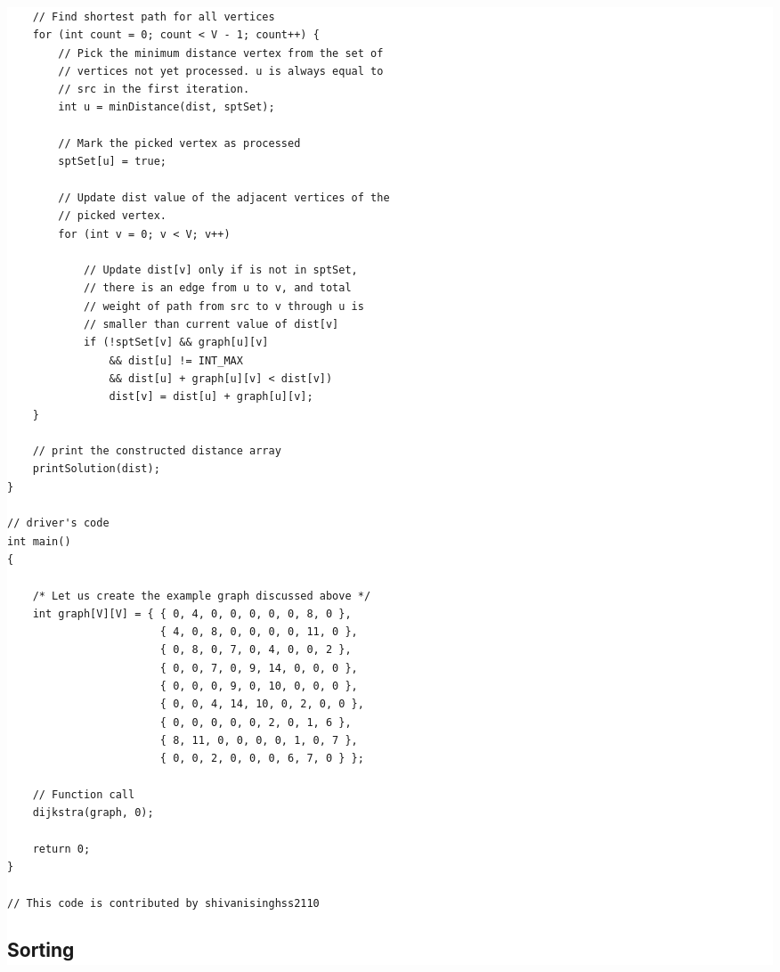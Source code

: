 ```
	// Find shortest path for all vertices
	for (int count = 0; count < V - 1; count++) {
		// Pick the minimum distance vertex from the set of
		// vertices not yet processed. u is always equal to
		// src in the first iteration.
		int u = minDistance(dist, sptSet);

		// Mark the picked vertex as processed
		sptSet[u] = true;

		// Update dist value of the adjacent vertices of the
		// picked vertex.
		for (int v = 0; v < V; v++)

			// Update dist[v] only if is not in sptSet,
			// there is an edge from u to v, and total
			// weight of path from src to v through u is
			// smaller than current value of dist[v]
			if (!sptSet[v] && graph[u][v]
				&& dist[u] != INT_MAX
				&& dist[u] + graph[u][v] < dist[v])
				dist[v] = dist[u] + graph[u][v];
	}

	// print the constructed distance array
	printSolution(dist);
}

// driver's code
int main()
{

	/* Let us create the example graph discussed above */
	int graph[V][V] = { { 0, 4, 0, 0, 0, 0, 0, 8, 0 },
						{ 4, 0, 8, 0, 0, 0, 0, 11, 0 },
						{ 0, 8, 0, 7, 0, 4, 0, 0, 2 },
						{ 0, 0, 7, 0, 9, 14, 0, 0, 0 },
						{ 0, 0, 0, 9, 0, 10, 0, 0, 0 },
						{ 0, 0, 4, 14, 10, 0, 2, 0, 0 },
						{ 0, 0, 0, 0, 0, 2, 0, 1, 6 },
						{ 8, 11, 0, 0, 0, 0, 1, 0, 7 },
						{ 0, 0, 2, 0, 0, 0, 6, 7, 0 } };

	// Function call
	dijkstra(graph, 0);

	return 0;
}

// This code is contributed by shivanisinghss2110

```
## Sorting
